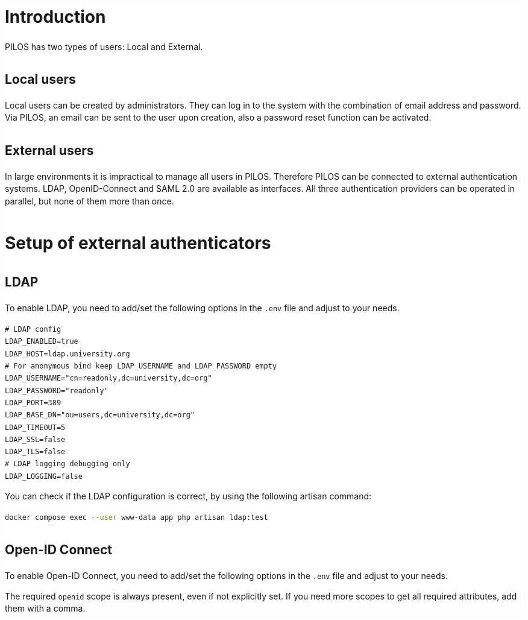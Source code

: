 # Introduction

PILOS has two types of users: Local and External.

## Local users
Local users can be created by administrators. They can log in to the system with the combination of email address and password. Via PILOS, an email can be sent to the user upon creation, also a password reset function can be activated.

## External users
In large environments it is impractical to manage all users in PILOS. Therefore PILOS can be connected to external authentication systems. LDAP, OpenID-Connect and SAML 2.0 are available as interfaces. All three authentication providers can be operated in parallel, but none of them more than once.

# Setup of external authenticators

## LDAP

To enable LDAP, you need to add/set the following options in the  `.env` file and adjust to your needs.

```
# LDAP config
LDAP_ENABLED=true
LDAP_HOST=ldap.university.org
# For anonymous bind keep LDAP_USERNAME and LDAP_PASSWORD empty
LDAP_USERNAME="cn=readonly,dc=university,dc=org"
LDAP_PASSWORD="readonly"
LDAP_PORT=389
LDAP_BASE_DN="ou=users,dc=university,dc=org"
LDAP_TIMEOUT=5
LDAP_SSL=false
LDAP_TLS=false
# LDAP logging debugging only
LDAP_LOGGING=false
```

You can check if the LDAP configuration is correct, by using the following artisan command:
```bash
docker compose exec --user www-data app php artisan ldap:test
```


## Open-ID Connect

To enable Open-ID Connect, you need to add/set the following options in the  `.env` file and adjust to your needs.

The required `openid` scope is always present, even if not explicitly set. If you need more scopes to get all required attributes, add them with a comma.
